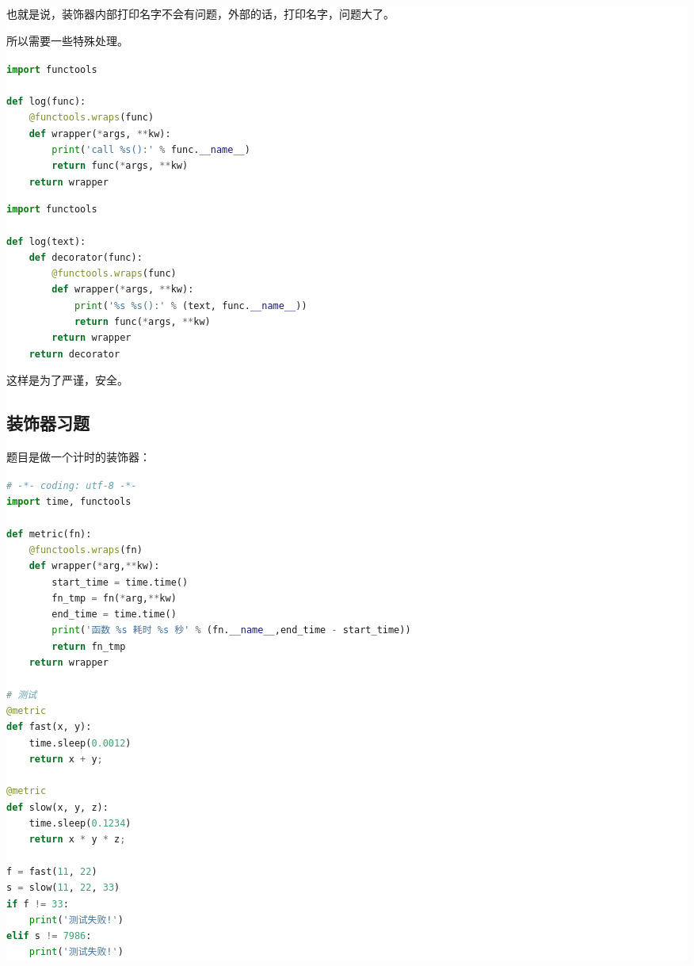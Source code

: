 也就是说，装饰器内部打印名字不会有问题，外部的话，打印名字，问题大了。

所以需要一些特殊处理。

```python
import functools

def log(func):
    @functools.wraps(func)
    def wrapper(*args, **kw):
        print('call %s():' % func.__name__)
        return func(*args, **kw)
    return wrapper
```

```python
import functools

def log(text):
    def decorator(func):
        @functools.wraps(func)
        def wrapper(*args, **kw):
            print('%s %s():' % (text, func.__name__))
            return func(*args, **kw)
        return wrapper
    return decorator
```

这样是为了严谨，安全。



## 装饰器习题

题目是做一个计时的装饰器：

```Python
# -*- coding: utf-8 -*-
import time, functools

def metric(fn):
    @functools.wraps(fn)
    def wrapper(*arg,**kw):
        start_time = time.time()
        fn_tmp = fn(*arg,**kw)
        end_time = time.time()
        print('函数 %s 耗时 %s 秒' % (fn.__name__,end_time - start_time))
        return fn_tmp
    return wrapper

# 测试
@metric
def fast(x, y):
    time.sleep(0.0012)
    return x + y;

@metric
def slow(x, y, z):
    time.sleep(0.1234)
    return x * y * z;

f = fast(11, 22)
s = slow(11, 22, 33)
if f != 33:
    print('测试失败!')
elif s != 7986:
    print('测试失败!')
```